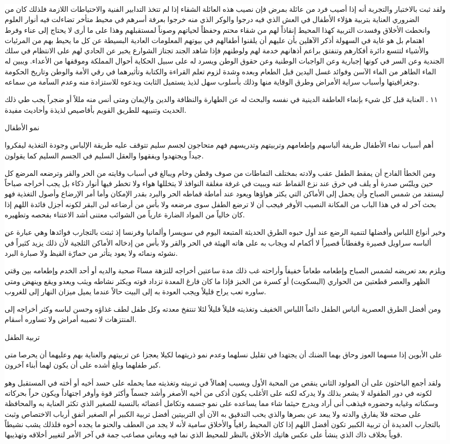  ولقد ثبت بالاختبار والتجربة أنه إذا أصيب فرد من عائلة بمرض فإن نصيب هذه العائلة الشقاء إذا لم تتخذ التدابير الفنية والاحتياطات اللازمة فلذلك كان من الضروري العناية بتربية هؤلاء الأطفال في العش الذي فيه درجوا والوكر الذي منه خرجوا بعرفة أسرهم في محيط متأخر تضاءلت فيه أنوار العلوم وانحطت الأخلاق وفسدت التربية كهذا المحيط إنقاذاً لهم من شقاء محتم وحفظاً لحياتهم وصوناً لمستقبلهم وهذا على ما أرى لا يحتاج إلى عناء وفرط اهتمام بل هو غاية في السهولة   أذكر الآهلين بأن عليهم أن يلقنوا أطفالهم في بيوتهم المعلومات العادية البسيطة عن كل ما يحيط بهم من المرئيات والأشياء لتتسع دائرة أفكارهم وتنفتق براعم أذهانهم خدمة لهم ولوطنهم فإذا شاهد الجند تجتاز الشوارع يخبر عن الحادي لهم على الانتظام في سلك الجندية وعن السر في كونها إجبارية وعن الواجبات الوطنية وعن حقوق الوطن ويسرد له على سبيل الحكاية أحوال المملكة وموقفها من الأعداء. ويبين له الماء الطاهر من الماء الآسن وفوائد غسل اليدين قبل الطعام وبعده وشدة لزوم تعلم القراءة والكتابة وتأثيرهما في رقي الأمة والوطن وتاريخ الحكومة وجغرافيتها وأسباب سراية الأمراض وطرق الوقاية منها وذلك بأسلوب سهل لذيذ يستميل الثابت ويدعوه للاستزادة منه وعدم السآمة من سماعه. 

 ١١  . العناية قبل كل شيء بإنماء العاطفة الدينية في نفسه والبحث له عن الطهارة والنظافة والدين والإيمان ومتى أنس منه مللاً أو ضجراً يجب طي ذلك الحديث وتنبيهه للطريق القويم بأقاصيص لذيذة وأحاديث مفيدة. 

 نمو الأطفال 

 أهم أسباب نماء الأطفال طريفة ألباسهم وإطعامهم وتربيتهم وتدريسهم فهم متحاجون لجسم سليم تتوقف عليه طريقة الإلباس وجودة التغذية ليفكروا جيداً ويجتهدوا ويفقهوا والعقل السليم في الجسم السليم كما يقولون. 

 ومن الخطأ الفادح أن يمقط الطفل عقب ولادته بمختلف التماطات من صوف وقطن وخام ويبالغ في أسباب وقايته من الحر والقر وترضعه المرضع كل حين ويلبّس صدرة أو يلف في خرق عند نزع القماط عنه ويبيت في غرفة مغلقة النوافذ لا يتخللها هواء ولا تخطر فيها أنوار ذكاء بل يجب أخراجه صباحاً ليستفد من شمس الصباح وأن يحمل إلى الأماكن التي يكثر هواؤها ويعود عند أماطة قماطه الحر والبرد بقدر الإمكان وأما أمر الإرضاع وأصول التغذية فهو بحث آخر له في هذا الباب من المكانة النصيب الأوفر فيجب أن لا ترضع الطفل سوى مرضعه ولا بأس من أرضاعه لبن البقر لكونه أجزل فائدة اللهم إذا كان خالياً من المواد الضارة عارياً من الشوائب معتنى أشد الاعتناء بفحصه وتطهيره. 

 ٍوخير أنواع اللباس وأفضلها لتنمية الرضع عند أول حبوه الطرق الحديثة المتبعة اليوم في   سويسرا وألمانيا وفرنسا إذ ثبتت بالتجارب فوائدها وهي عبارة عن ألباسه سراويل قصيرة وقفطاناً قصيراً لا أكمام له ويجاب به على هاته الهيئة في الحر والقر ولا بأس من إدخاله الأماكن الثلجية لأن ذلك يزيد كثيراً في نشوئه ونمائه ولا يعود يتأثر من حمارّة القيظ ولا صبارة البرد. 

 ويلزم بعد تعريضه لشمس الصباح وإطعامه طعاماً خفيفاً وأراحته غب ذلك مدة ساعتين أخراجه للنزهة مساءً صحبة والديه أو  أحد  الخدم وإطعامه بين وقتي الظهر والعصر قطعتين من الحواري (البسكويت) أو كسرة من الخبز فإذا ما كان فارغ المعدة تزداد قوته ويكثر نشاطه ويثب ويعدو ويقع وينهض ومتى ساوره تعب يراح قليلاً ويجب العودة به إلى البيت حالاً عندما يميل ميزان النهار إلى للغروب. 

 ومن أفضل الطرق العصرية ألباس الطفل دائماً اللباس الخفيف وتغذيته قليلاً قليلاً لئلا تنتفخ معدته وكل طفل لطف غذاؤه وحسن لباسه وكثر أخراجه إلى المنتزهات لا تصيبه أمراض ولا تساوره أسقام. 

 تربية الطفل 

 على الأبوين إذا مسهما العوز وحاق بهما الضنك أن يجتهدا في تقليل نسلهما وعدم نمو ذريتهما لكيلا يعجزا عن تربيتهم والعناية بهم وعليهما أن يحرصا متى كبر طفلهما وبلغ أشده على أن يكون لهما أبناء آخرون. 

 ولقد أجمع الباحثون على أن المولود الثاني ينقص من المحبة الأول ويسبب إهمالاً في تربيته وتغذيته مما يحمله على حسد أخيه أو أخته في المستقبل وهو لكونه في دور الطفولة لا يشعر بذلك ولا يدركه لكنه على الأغلب يكون أذكى من أخيه الأصغر وأشد جسماّ وأكثر قوة وأوفر اجتهاداً ويكون حراً بحركاته وسكناته وغيابه وحضوره فيذهب أنى أراد ويدرج حيثما شاء مما يساعده على نمو جسمه وتكامل أعضائه بالنسبة للصغير الذي تكثر العناية به والمحافظة على صحته فلا يفارق والدته ولا يبعد عن بصرها والذي يحب التدقيق به الآن أي التربيتين أفضل تربية الكبير أم الصغير أتفق أرباب الاختصاص وثبت بالتجارب العديدة أن تربية الكبير تكون أفضل اللهم إذا كان المحيط راقياً والأخلاق سامية لأنه لا يجد من العطف والحنو ما يجده أخوه فلذلك يشب نشيطاً قوياً بخلاف ذاك الذي ينشأ على عكس   هاتيك الأخلاق بالنظر للمحيط الذي نما فيه ويعاني مصاعب جمة في آخر الأمر لتغيير أخلاقه وتهذيبها. 
